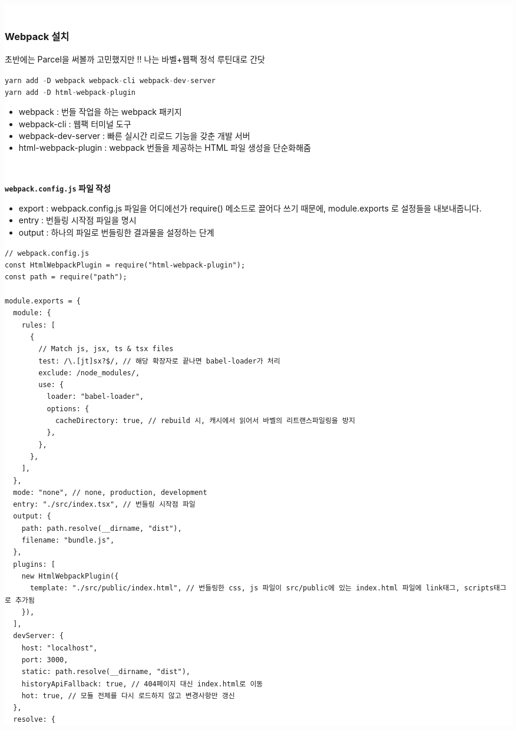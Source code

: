 [](https://babeljs.io/docs/babel-preset-react#react-automatic-runtime)

<br />

### Webpack 설치

초반에는 Parcel을 써볼까 고민했지만 !! 나는 바벨+웹팩 정석 루틴대로 간닷

```jsx
yarn add -D webpack webpack-cli webpack-dev-server
yarn add -D html-webpack-plugin
```

- webpack : 번들 작업을 하는 webpack 패키지
- webpack-cli : 웹팩 터미널 도구
- webpack-dev-server : 빠른 실시간 리로드 기능을 갖춘 개발 서버
- html-webpack-plugin : webpack 번들을 제공하는 HTML 파일 생성을 단순화해줌

<br />

**`webpack.config.js` 파일 작성**

- export : webpack.config.js 파일을 어디에선가 require() 메소드로 끌어다 쓰기 때문에, module.exports 로 설정들을 내보내줍니다.
- entry : 번들링 시작점 파일을 명시
- output : 하나의 파일로 번들링한 결과물을 설정하는 단계

```tsx
// webpack.config.js
const HtmlWebpackPlugin = require("html-webpack-plugin");
const path = require("path");

module.exports = {
  module: {
    rules: [
      {
        // Match js, jsx, ts & tsx files
        test: /\.[jt]sx?$/, // 해당 확장자로 끝나면 babel-loader가 처리
        exclude: /node_modules/,
        use: {
          loader: "babel-loader",
          options: {
            cacheDirectory: true, // rebuild 시, 캐시에서 읽어서 바벨의 리트랜스파일링을 방지
          },
        },
      },
    ],
  },
  mode: "none", // none, production, development
  entry: "./src/index.tsx", // 번들링 시작점 파일
  output: {
    path: path.resolve(__dirname, "dist"),
    filename: "bundle.js",
  },
  plugins: [
    new HtmlWebpackPlugin({
      template: "./src/public/index.html", // 번들링한 css, js 파일이 src/public에 있는 index.html 파일에 link태그, scripts태그로 추가됨
    }),
  ],
  devServer: {
    host: "localhost",
    port: 3000,
    static: path.resolve(__dirname, "dist"),
    historyApiFallback: true, // 404페이지 대신 index.html로 이동
    hot: true, // 모듈 전체를 다시 로드하지 않고 변경사항만 갱신
  },
  resolve: {
```